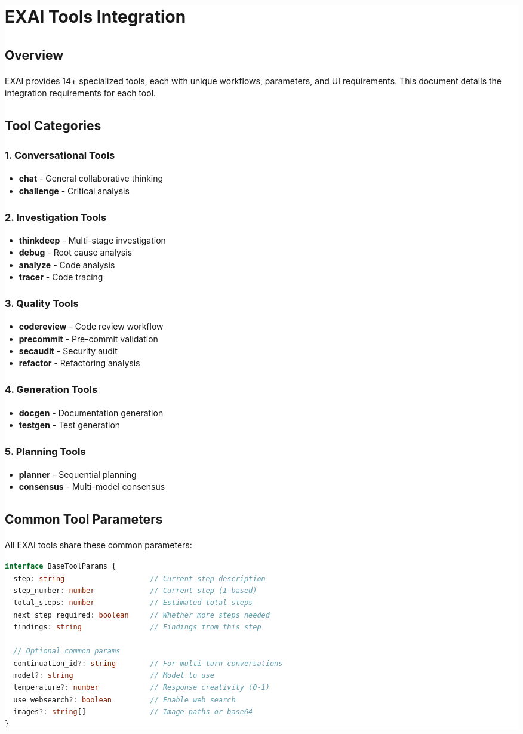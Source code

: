 # EXAI Tools Integration

## Overview

EXAI provides 14+ specialized tools, each with unique workflows, parameters, and UI requirements. This document details the integration requirements for each tool.

## Tool Categories

### 1. Conversational Tools
- **chat** - General collaborative thinking
- **challenge** - Critical analysis

### 2. Investigation Tools
- **thinkdeep** - Multi-stage investigation
- **debug** - Root cause analysis
- **analyze** - Code analysis
- **tracer** - Code tracing

### 3. Quality Tools
- **codereview** - Code review workflow
- **precommit** - Pre-commit validation
- **secaudit** - Security audit
- **refactor** - Refactoring analysis

### 4. Generation Tools
- **docgen** - Documentation generation
- **testgen** - Test generation

### 5. Planning Tools
- **planner** - Sequential planning
- **consensus** - Multi-model consensus

## Common Tool Parameters

All EXAI tools share these common parameters:

```typescript
interface BaseToolParams {
  step: string                    // Current step description
  step_number: number             // Current step (1-based)
  total_steps: number             // Estimated total steps
  next_step_required: boolean     // Whether more steps needed
  findings: string                // Findings from this step
  
  // Optional common params
  continuation_id?: string        // For multi-turn conversations
  model?: string                  // Model to use
  temperature?: number            // Response creativity (0-1)
  use_websearch?: boolean         // Enable web search
  images?: string[]               // Image paths or base64
}
```
